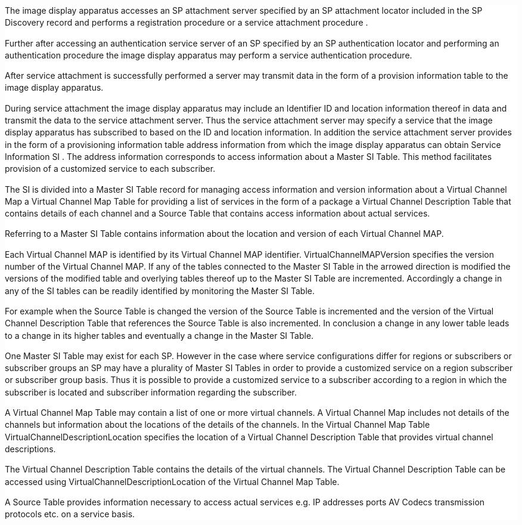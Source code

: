 The image display apparatus accesses an SP attachment server specified by an SP attachment locator included in the SP Discovery record and performs a registration procedure or a service attachment procedure .

Further after accessing an authentication service server of an SP specified by an SP authentication locator and performing an authentication procedure the image display apparatus may perform a service authentication procedure.

After service attachment is successfully performed a server may transmit data in the form of a provision information table to the image display apparatus.

During service attachment the image display apparatus may include an Identifier ID and location information thereof in data and transmit the data to the service attachment server. Thus the service attachment server may specify a service that the image display apparatus has subscribed to based on the ID and location information. In addition the service attachment server provides in the form of a provisioning information table address information from which the image display apparatus can obtain Service Information SI . The address information corresponds to access information about a Master SI Table. This method facilitates provision of a customized service to each subscriber.

The SI is divided into a Master SI Table record for managing access information and version information about a Virtual Channel Map a Virtual Channel Map Table for providing a list of services in the form of a package a Virtual Channel Description Table that contains details of each channel and a Source Table that contains access information about actual services.

Referring to a Master SI Table contains information about the location and version of each Virtual Channel MAP.

Each Virtual Channel MAP is identified by its Virtual Channel MAP identifier. VirtualChannelMAPVersion specifies the version number of the Virtual Channel MAP. If any of the tables connected to the Master SI Table in the arrowed direction is modified the versions of the modified table and overlying tables thereof up to the Master SI Table are incremented. Accordingly a change in any of the SI tables can be readily identified by monitoring the Master SI Table.

For example when the Source Table is changed the version of the Source Table is incremented and the version of the Virtual Channel Description Table that references the Source Table is also incremented. In conclusion a change in any lower table leads to a change in its higher tables and eventually a change in the Master SI Table.

One Master SI Table may exist for each SP. However in the case where service configurations differ for regions or subscribers or subscriber groups an SP may have a plurality of Master SI Tables in order to provide a customized service on a region subscriber or subscriber group basis. Thus it is possible to provide a customized service to a subscriber according to a region in which the subscriber is located and subscriber information regarding the subscriber.

A Virtual Channel Map Table may contain a list of one or more virtual channels. A Virtual Channel Map includes not details of the channels but information about the locations of the details of the channels. In the Virtual Channel Map Table VirtualChannelDescriptionLocation specifies the location of a Virtual Channel Description Table that provides virtual channel descriptions.

The Virtual Channel Description Table contains the details of the virtual channels. The Virtual Channel Description Table can be accessed using VirtualChannelDescriptionLocation of the Virtual Channel Map Table.

A Source Table provides information necessary to access actual services e.g. IP addresses ports AV Codecs transmission protocols etc. on a service basis.
